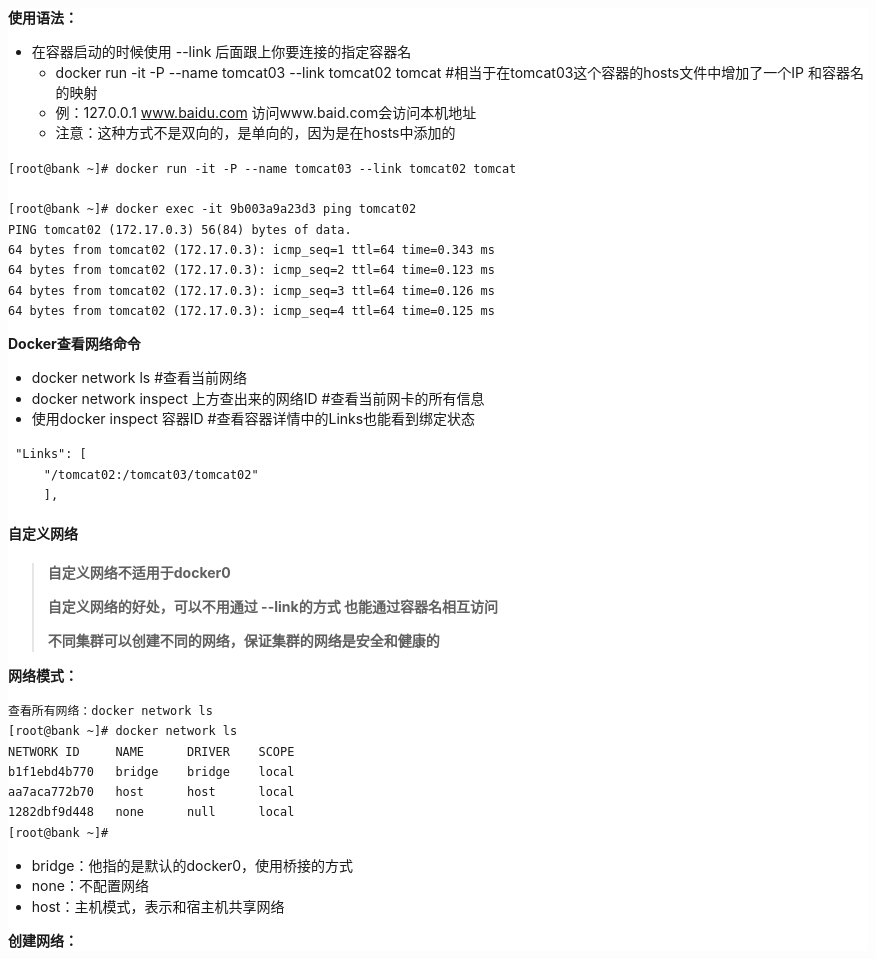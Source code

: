 **使用语法：**

- 在容器启动的时候使用  --link  后面跟上你要连接的指定容器名
  - docker run -it -P --name tomcat03 --link tomcat02 tomcat    #相当于在tomcat03这个容器的hosts文件中增加了一个IP 和容器名的映射
  - 例：127.0.0.1    www.baidu.com   访问www.baid.com会访问本机地址
  - 注意：这种方式不是双向的，是单向的，因为是在hosts中添加的

```shell
[root@bank ~]# docker run -it -P --name tomcat03 --link tomcat02 tomcat

[root@bank ~]# docker exec -it 9b003a9a23d3 ping tomcat02
PING tomcat02 (172.17.0.3) 56(84) bytes of data.
64 bytes from tomcat02 (172.17.0.3): icmp_seq=1 ttl=64 time=0.343 ms
64 bytes from tomcat02 (172.17.0.3): icmp_seq=2 ttl=64 time=0.123 ms
64 bytes from tomcat02 (172.17.0.3): icmp_seq=3 ttl=64 time=0.126 ms
64 bytes from tomcat02 (172.17.0.3): icmp_seq=4 ttl=64 time=0.125 ms
```

**Docker查看网络命令**

- docker network ls  #查看当前网络
- docker network  inspect  上方查出来的网络ID     #查看当前网卡的所有信息
- 使用docker  inspect  容器ID   #查看容器详情中的Links也能看到绑定状态

```shell
 "Links": [
     "/tomcat02:/tomcat03/tomcat02"
	 ],
```

#### 自定义网络

> **自定义网络不适用于docker0**
>
> **自定义网络的好处，可以不用通过 --link的方式 也能通过容器名相互访问**
>
> **不同集群可以创建不同的网络，保证集群的网络是安全和健康的**

**网络模式：**

```shell
查看所有网络：docker network ls
[root@bank ~]# docker network ls
NETWORK ID     NAME      DRIVER    SCOPE
b1f1ebd4b770   bridge    bridge    local
aa7aca772b70   host      host      local
1282dbf9d448   none      null      local
[root@bank ~]# 
```

- bridge：他指的是默认的docker0，使用桥接的方式
- none：不配置网络
- host：主机模式，表示和宿主机共享网络

**创建网络：**
